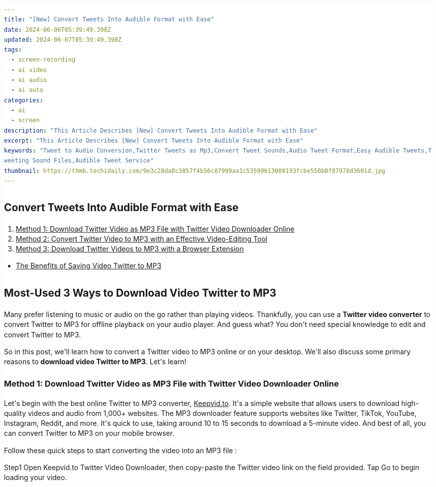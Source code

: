 ```yaml
---
title: "[New] Convert Tweets Into Audible Format with Ease"
date: 2024-06-06T05:39:49.398Z
updated: 2024-06-07T05:39:49.398Z
tags: 
  - screen-recording
  - ai video
  - ai audio
  - ai auto
categories: 
  - ai
  - screen
description: "This Article Describes [New] Convert Tweets Into Audible Format with Ease"
excerpt: "This Article Describes [New] Convert Tweets Into Audible Format with Ease"
keywords: "Tweet to Audio Conversion,Twitter Tweets as Mp3,Convert Tweet Sounds,Audio Tweet Format,Easy Audible Tweets,Tweeting Sound Files,Audible Tweet Service"
thumbnail: https://thmb.techidaily.com/9e3c28da8c3857f4b56c87999aa1c53599613008193fcbe550b0f87978d3601d.jpg
---
```


## Convert Tweets Into Audible Format with Ease

1. [Method 1: Download Twitter Video as MP3 File with Twitter Video Downloader Online](#part1-1)
2. [Method 2: Convert Twitter Video to MP3 with an Effective Video-Editing Tool](#part1-2)
3. [Method 3: Download Twitter Videos to MP3 with a Browser Extension](#part1-3)

* [The Benefits of Saving Video Twitter to MP3](#part2)

## Most-Used 3 Ways to Download Video Twitter to MP3

Many prefer listening to music or audio on the go rather than playing videos. Thankfully, you can use a **Twitter video converter** to convert Twitter to MP3 for offline playback on your audio player. And guess what? You don't need special knowledge to edit and convert Twitter to MP3.

So in this post, we'll learn how to convert a Twitter video to MP3 online or on your desktop. We'll also discuss some primary reasons to **download video Twitter to MP3**. Let's learn!

### Method 1: Download Twitter Video as MP3 File with Twitter Video Downloader Online

Let's begin with the best online Twitter to MP3 converter, [Keepvid.to](https://www.keepvid.to/1-download-twitter-videos). It's a simple website that allows users to download high-quality videos and audio from 1,000+ websites. The MP3 downloader feature supports websites like Twitter, TikTok, YouTube, Instagram, Reddit, and more. It's quick to use, taking around 10 to 15 seconds to download a 5-minute video. And best of all, you can convert Twitter to MP3 on your mobile browser.

Follow these quick steps to start converting the video into an MP3 file :

Step1 Open Keepvid.to Twitter Video Downloader, then copy-paste the Twitter video link on the field provided. Tap Go to begin loading your video.
